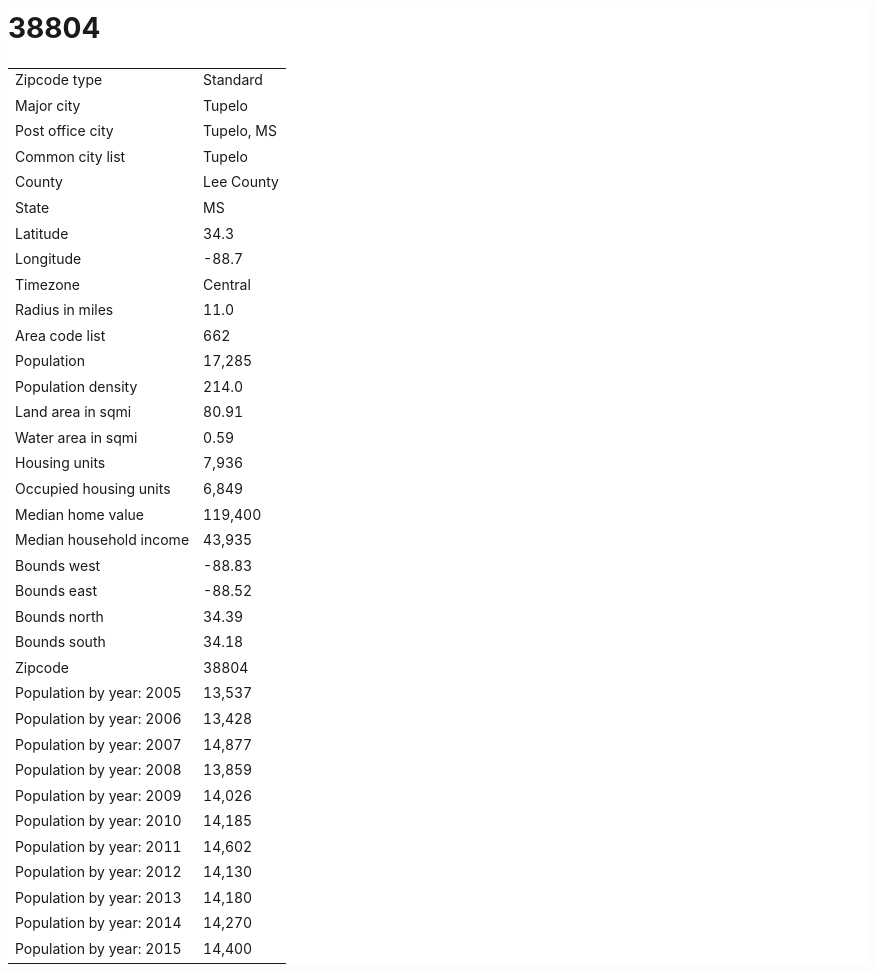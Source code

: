 38804
=====
|||
|--|--|
|Zipcode type|Standard|
|Major city|Tupelo|
|Post office city|Tupelo, MS|
|Common city list|Tupelo|
|County|Lee County|
|State|MS|
|Latitude|34.3|
|Longitude|-88.7|
|Timezone|Central|
|Radius in miles|11.0|
|Area code list|662|
|Population|17,285|
|Population density|214.0|
|Land area in sqmi|80.91|
|Water area in sqmi|0.59|
|Housing units|7,936|
|Occupied housing units|6,849|
|Median home value|119,400|
|Median household income|43,935|
|Bounds west|-88.83|
|Bounds east|-88.52|
|Bounds north|34.39|
|Bounds south|34.18|
|Zipcode|38804|
|Population by year: 2005|13,537|
|Population by year: 2006|13,428|
|Population by year: 2007|14,877|
|Population by year: 2008|13,859|
|Population by year: 2009|14,026|
|Population by year: 2010|14,185|
|Population by year: 2011|14,602|
|Population by year: 2012|14,130|
|Population by year: 2013|14,180|
|Population by year: 2014|14,270|
|Population by year: 2015|14,400|